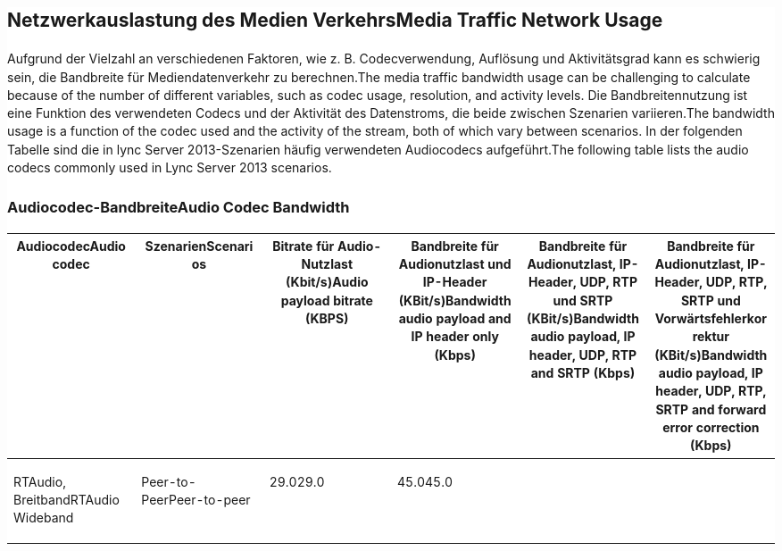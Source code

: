 <div>

## <a name="media-traffic-network-usage"></a><span data-ttu-id="0fea6-106">Netzwerkauslastung des Medien Verkehrs</span><span class="sxs-lookup"><span data-stu-id="0fea6-106">Media Traffic Network Usage</span></span>

<span data-ttu-id="0fea6-107">Aufgrund der Vielzahl an verschiedenen Faktoren, wie z. B. Codecverwendung, Auflösung und Aktivitätsgrad kann es schwierig sein, die Bandbreite für Mediendatenverkehr zu berechnen.</span><span class="sxs-lookup"><span data-stu-id="0fea6-107">The media traffic bandwidth usage can be challenging to calculate because of the number of different variables, such as codec usage, resolution, and activity levels.</span></span> <span data-ttu-id="0fea6-108">Die Bandbreitennutzung ist eine Funktion des verwendeten Codecs und der Aktivität des Datenstroms, die beide zwischen Szenarien variieren.</span><span class="sxs-lookup"><span data-stu-id="0fea6-108">The bandwidth usage is a function of the codec used and the activity of the stream, both of which vary between scenarios.</span></span> <span data-ttu-id="0fea6-109">In der folgenden Tabelle sind die in lync Server 2013-Szenarien häufig verwendeten Audiocodecs aufgeführt.</span><span class="sxs-lookup"><span data-stu-id="0fea6-109">The following table lists the audio codecs commonly used in Lync Server 2013 scenarios.</span></span>

### <a name="audio-codec-bandwidth"></a><span data-ttu-id="0fea6-110">Audiocodec-Bandbreite</span><span class="sxs-lookup"><span data-stu-id="0fea6-110">Audio Codec Bandwidth</span></span>

<table style="width:100%;">
<colgroup>
<col style="width: 16%" />
<col style="width: 16%" />
<col style="width: 16%" />
<col style="width: 16%" />
<col style="width: 16%" />
<col style="width: 16%" />
</colgroup>
<thead>
<tr class="header">
<th><span data-ttu-id="0fea6-111">Audiocodec</span><span class="sxs-lookup"><span data-stu-id="0fea6-111">Audio codec</span></span></th>
<th><span data-ttu-id="0fea6-112">Szenarien</span><span class="sxs-lookup"><span data-stu-id="0fea6-112">Scenarios</span></span></th>
<th><span data-ttu-id="0fea6-113">Bitrate für Audio-Nutzlast (Kbit/s)</span><span class="sxs-lookup"><span data-stu-id="0fea6-113">Audio payload bitrate (KBPS)</span></span></th>
<th><span data-ttu-id="0fea6-114">Bandbreite für Audionutzlast und IP-Header (KBit/s)</span><span class="sxs-lookup"><span data-stu-id="0fea6-114">Bandwidth audio payload and IP header only (Kbps)</span></span></th>
<th><span data-ttu-id="0fea6-115">Bandbreite für Audionutzlast, IP-Header, UDP, RTP und SRTP (KBit/s)</span><span class="sxs-lookup"><span data-stu-id="0fea6-115">Bandwidth audio payload, IP header, UDP, RTP and SRTP (Kbps)</span></span></th>
<th><span data-ttu-id="0fea6-116">Bandbreite für Audionutzlast, IP-Header, UDP, RTP, SRTP und Vorwärtsfehlerkorrektur (KBit/s)</span><span class="sxs-lookup"><span data-stu-id="0fea6-116">Bandwidth audio payload, IP header, UDP, RTP, SRTP and forward error correction (Kbps)</span></span></th>
</tr>
</thead>
<tbody>
<tr class="odd">
<td><p><span data-ttu-id="0fea6-117">RTAudio, Breitband</span><span class="sxs-lookup"><span data-stu-id="0fea6-117">RTAudio Wideband</span></span></p></td>
<td><p><span data-ttu-id="0fea6-118">Peer-to-Peer</span><span class="sxs-lookup"><span data-stu-id="0fea6-118">Peer-to-peer</span></span></p></td>
<td><p><span data-ttu-id="0fea6-119">29.0</span><span class="sxs-lookup"><span data-stu-id="0fea6-119">29.0</span></span></p></td>
<td><p><span data-ttu-id="0fea6-120">45.0</span><span class="sxs-lookup"><span data-stu-id="0fea6-120">45.0</span></span></p></td>